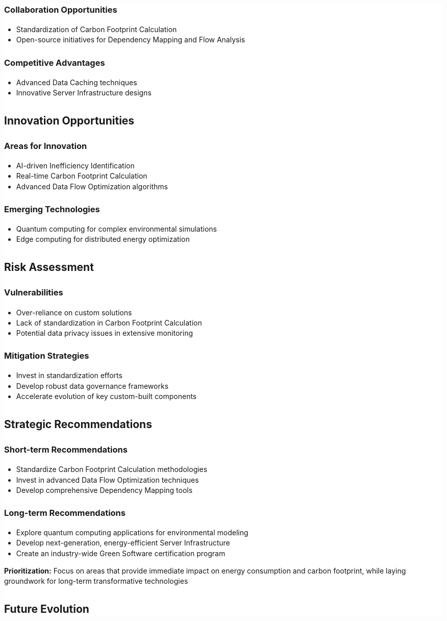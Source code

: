 ### Collaboration Opportunities
- Standardization of Carbon Footprint Calculation
- Open-source initiatives for Dependency Mapping and Flow Analysis

### Competitive Advantages
- Advanced Data Caching techniques
- Innovative Server Infrastructure designs

## Innovation Opportunities

### Areas for Innovation
- AI-driven Inefficiency Identification
- Real-time Carbon Footprint Calculation
- Advanced Data Flow Optimization algorithms

### Emerging Technologies
- Quantum computing for complex environmental simulations
- Edge computing for distributed energy optimization

## Risk Assessment

### Vulnerabilities
- Over-reliance on custom solutions
- Lack of standardization in Carbon Footprint Calculation
- Potential data privacy issues in extensive monitoring

### Mitigation Strategies
- Invest in standardization efforts
- Develop robust data governance frameworks
- Accelerate evolution of key custom-built components

## Strategic Recommendations

### Short-term Recommendations
- Standardize Carbon Footprint Calculation methodologies
- Invest in advanced Data Flow Optimization techniques
- Develop comprehensive Dependency Mapping tools

### Long-term Recommendations
- Explore quantum computing applications for environmental modeling
- Develop next-generation, energy-efficient Server Infrastructure
- Create an industry-wide Green Software certification program

**Prioritization:** Focus on areas that provide immediate impact on energy consumption and carbon footprint, while laying groundwork for long-term transformative technologies

## Future Evolution
